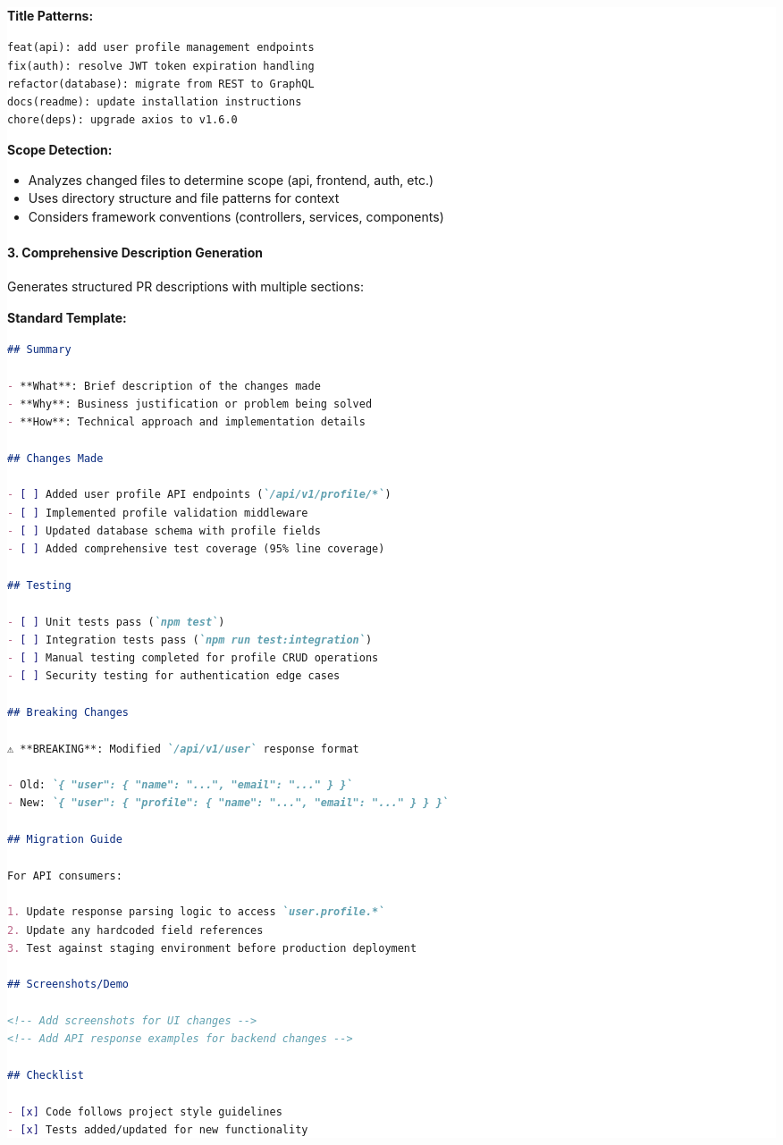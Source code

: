 **Title Patterns:**

```
feat(api): add user profile management endpoints
fix(auth): resolve JWT token expiration handling
refactor(database): migrate from REST to GraphQL
docs(readme): update installation instructions
chore(deps): upgrade axios to v1.6.0
```

**Scope Detection:**

- Analyzes changed files to determine scope (api, frontend, auth, etc.)
- Uses directory structure and file patterns for context
- Considers framework conventions (controllers, services, components)

#### 3. Comprehensive Description Generation

Generates structured PR descriptions with multiple sections:

**Standard Template:**

```markdown
## Summary

- **What**: Brief description of the changes made
- **Why**: Business justification or problem being solved
- **How**: Technical approach and implementation details

## Changes Made

- [ ] Added user profile API endpoints (`/api/v1/profile/*`)
- [ ] Implemented profile validation middleware
- [ ] Updated database schema with profile fields
- [ ] Added comprehensive test coverage (95% line coverage)

## Testing

- [ ] Unit tests pass (`npm test`)
- [ ] Integration tests pass (`npm run test:integration`)
- [ ] Manual testing completed for profile CRUD operations
- [ ] Security testing for authentication edge cases

## Breaking Changes

⚠️ **BREAKING**: Modified `/api/v1/user` response format

- Old: `{ "user": { "name": "...", "email": "..." } }`
- New: `{ "user": { "profile": { "name": "...", "email": "..." } } }`

## Migration Guide

For API consumers:

1. Update response parsing logic to access `user.profile.*`
2. Update any hardcoded field references
3. Test against staging environment before production deployment

## Screenshots/Demo

<!-- Add screenshots for UI changes -->
<!-- Add API response examples for backend changes -->

## Checklist

- [x] Code follows project style guidelines
- [x] Tests added/updated for new functionality
```